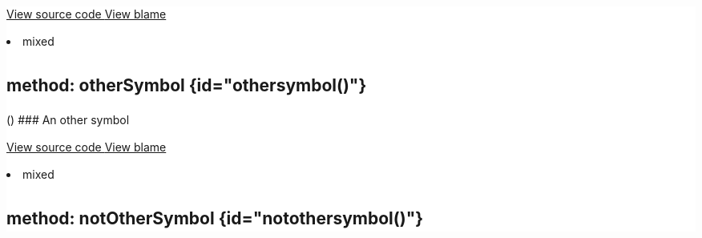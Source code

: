<deflist><def title="Source code:">
                <a href="https://github.com/The-FireHub-Project/Core/blob/develop-pre-alpha-m1/src/support/strings/expression/firehub.Pattern.php#L0">
                    View source code
                </a>
            </def>
            <def title="Blame:">
                <a href="https://github.com/The-FireHub-Project/Core/blame/develop-pre-alpha-m1/src/support/strings/expression/firehub.Pattern.php#L0">
                    View blame
                </a>
            </def></deflist>
<deflist>
    <def title="This method returns:">
        <list><li>mixed</li></list>
    </def>
</deflist>
## method: otherSymbol {id="othersymbol()"}

<code-block lang="php">
    <![CDATA[public Pattern::otherSymbol():mixed]]>
</code-block>















<p><format style="italic">() ### An other symbol</format></p>

<deflist><def title="Source code:">
                <a href="https://github.com/The-FireHub-Project/Core/blob/develop-pre-alpha-m1/src/support/strings/expression/firehub.Pattern.php#L0">
                    View source code
                </a>
            </def>
            <def title="Blame:">
                <a href="https://github.com/The-FireHub-Project/Core/blame/develop-pre-alpha-m1/src/support/strings/expression/firehub.Pattern.php#L0">
                    View blame
                </a>
            </def></deflist>
<deflist>
    <def title="This method returns:">
        <list><li>mixed</li></list>
    </def>
</deflist>
## method: notOtherSymbol {id="notothersymbol()"}
